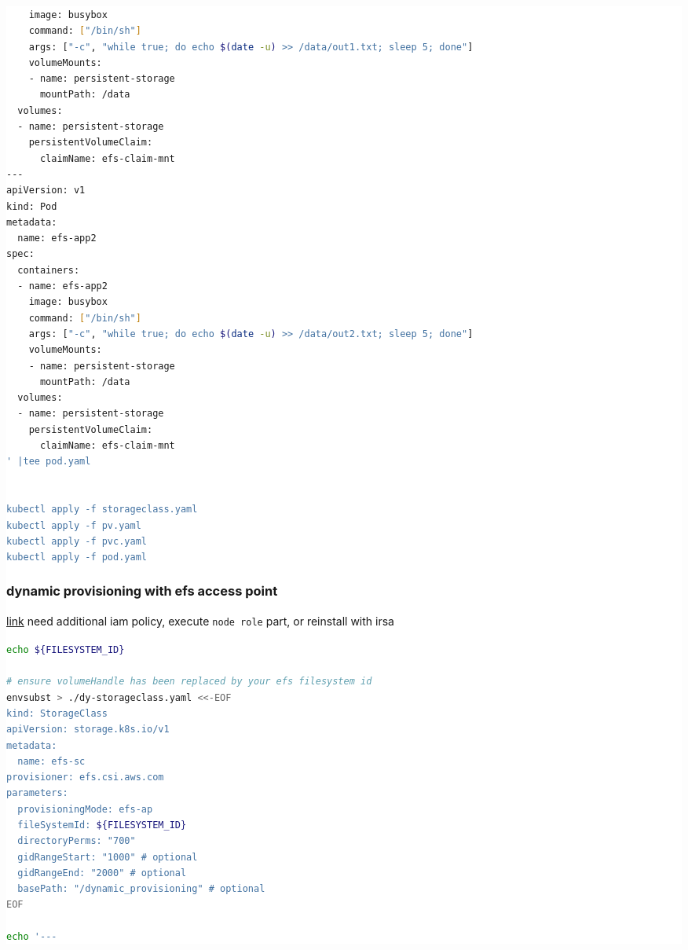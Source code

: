 ```sh
    image: busybox
    command: ["/bin/sh"]
    args: ["-c", "while true; do echo $(date -u) >> /data/out1.txt; sleep 5; done"]
    volumeMounts:
    - name: persistent-storage
      mountPath: /data
  volumes:
  - name: persistent-storage
    persistentVolumeClaim:
      claimName: efs-claim-mnt
---
apiVersion: v1
kind: Pod
metadata:
  name: efs-app2
spec:
  containers:
  - name: efs-app2
    image: busybox
    command: ["/bin/sh"]
    args: ["-c", "while true; do echo $(date -u) >> /data/out2.txt; sleep 5; done"]
    volumeMounts:
    - name: persistent-storage
      mountPath: /data
  volumes:
  - name: persistent-storage
    persistentVolumeClaim:
      claimName: efs-claim-mnt
' |tee pod.yaml


kubectl apply -f storageclass.yaml
kubectl apply -f pv.yaml
kubectl apply -f pvc.yaml
kubectl apply -f pod.yaml

```

### dynamic provisioning with efs access point 
[link](https://github.com/kubernetes-sigs/aws-efs-csi-driver/tree/master/examples/kubernetes/dynamic_provisioning)
need additional iam policy, execute `node role` part, or reinstall with irsa

```sh
echo ${FILESYSTEM_ID}

# ensure volumeHandle has been replaced by your efs filesystem id
envsubst > ./dy-storageclass.yaml <<-EOF
kind: StorageClass
apiVersion: storage.k8s.io/v1
metadata:
  name: efs-sc
provisioner: efs.csi.aws.com
parameters:
  provisioningMode: efs-ap
  fileSystemId: ${FILESYSTEM_ID}
  directoryPerms: "700"
  gidRangeStart: "1000" # optional
  gidRangeEnd: "2000" # optional
  basePath: "/dynamic_provisioning" # optional
EOF

echo '---
```